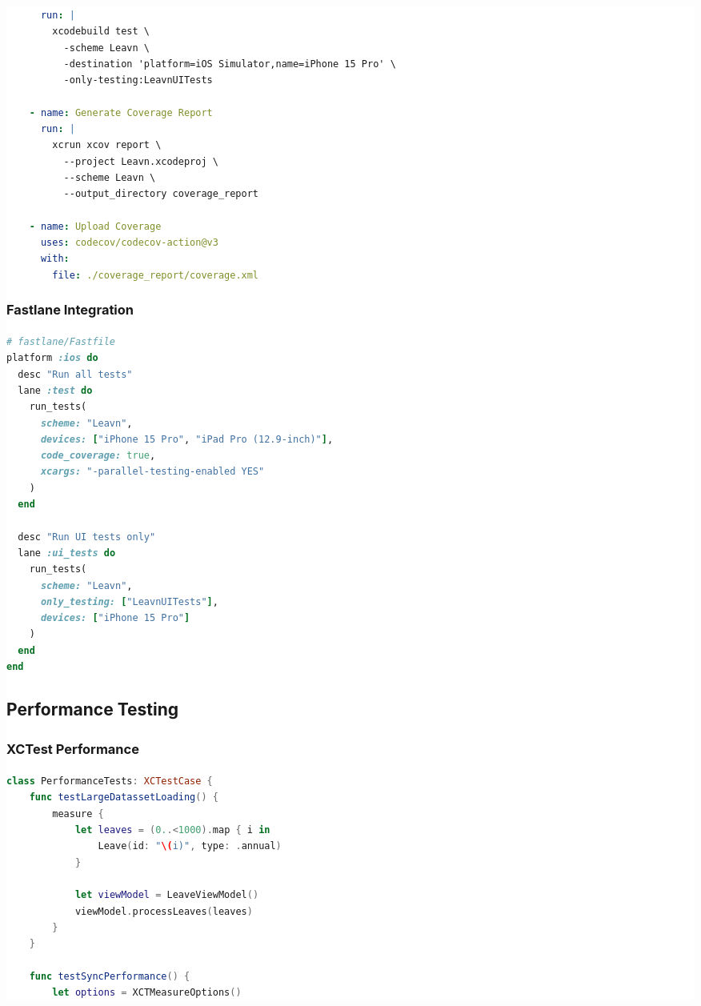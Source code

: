 ```yaml
      run: |
        xcodebuild test \
          -scheme Leavn \
          -destination 'platform=iOS Simulator,name=iPhone 15 Pro' \
          -only-testing:LeavnUITests
    
    - name: Generate Coverage Report
      run: |
        xcrun xcov report \
          --project Leavn.xcodeproj \
          --scheme Leavn \
          --output_directory coverage_report
    
    - name: Upload Coverage
      uses: codecov/codecov-action@v3
      with:
        file: ./coverage_report/coverage.xml
```

### Fastlane Integration
```ruby
# fastlane/Fastfile
platform :ios do
  desc "Run all tests"
  lane :test do
    run_tests(
      scheme: "Leavn",
      devices: ["iPhone 15 Pro", "iPad Pro (12.9-inch)"],
      code_coverage: true,
      xcargs: "-parallel-testing-enabled YES"
    )
  end
  
  desc "Run UI tests only"
  lane :ui_tests do
    run_tests(
      scheme: "Leavn",
      only_testing: ["LeavnUITests"],
      devices: ["iPhone 15 Pro"]
    )
  end
end
```

## Performance Testing

### XCTest Performance
```swift
class PerformanceTests: XCTestCase {
    func testLargeDatassetLoading() {
        measure {
            let leaves = (0..<1000).map { i in
                Leave(id: "\(i)", type: .annual)
            }
            
            let viewModel = LeaveViewModel()
            viewModel.processLeaves(leaves)
        }
    }
    
    func testSyncPerformance() {
        let options = XCTMeasureOptions()
```